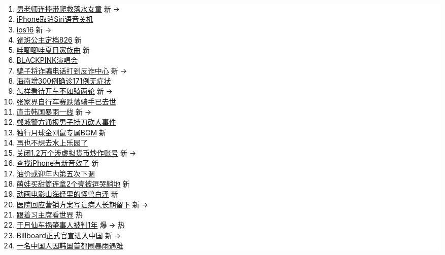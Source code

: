 1. [男老师连摔带爬救落水女童](https://s.weibo.com//weibo?q=%23%E7%94%B7%E8%80%81%E5%B8%88%E8%BF%9E%E6%91%94%E5%B8%A6%E7%88%AC%E6%95%91%E8%90%BD%E6%B0%B4%E5%A5%B3%E7%AB%A5%23&Refer=top)
   新 ->
1. [iPhone取消Siri语音关机](https://s.weibo.com//weibo?q=%23iPhone%E5%8F%96%E6%B6%88Siri%E8%AF%AD%E9%9F%B3%E5%85%B3%E6%9C%BA%23&Refer=top)
1. [ios16](https://s.weibo.com//weibo?q=ios16&Refer=top) 新 ->
1. [雀斑公主定档826](https://s.weibo.com//weibo?q=%23%E9%9B%80%E6%96%91%E5%85%AC%E4%B8%BB%E5%AE%9A%E6%A1%A3826%23&Refer=top)
   新
1. [哇唧唧哇夏日家族曲](https://s.weibo.com//weibo?q=%23%E5%93%87%E5%94%A7%E5%94%A7%E5%93%87%E5%A4%8F%E6%97%A5%E5%AE%B6%E6%97%8F%E6%9B%B2%23&Refer=top)
   新
1. [BLACKPINK演唱会](https://s.weibo.com//weibo?q=%23BLACKPINK%E6%BC%94%E5%94%B1%E4%BC%9A%23&Refer=top)
1. [骗子将诈骗电话打到反诈中心](https://s.weibo.com//weibo?q=%23%E9%AA%97%E5%AD%90%E5%B0%86%E8%AF%88%E9%AA%97%E7%94%B5%E8%AF%9D%E6%89%93%E5%88%B0%E5%8F%8D%E8%AF%88%E4%B8%AD%E5%BF%83%23&Refer=top)
   新 ->
1. [海南增300例确诊171例无症状](https://s.weibo.com//weibo?q=%23%E6%B5%B7%E5%8D%97%E5%A2%9E300%E4%BE%8B%E7%A1%AE%E8%AF%8A171%E4%BE%8B%E6%97%A0%E7%97%87%E7%8A%B6%23&Refer=top)
1. [怎样看待开车不如骑两轮](https://s.weibo.com//weibo?q=%23%E6%80%8E%E6%A0%B7%E7%9C%8B%E5%BE%85%E5%BC%80%E8%BD%A6%E4%B8%8D%E5%A6%82%E9%AA%91%E4%B8%A4%E8%BD%AE%23&Refer=top)
   新 ->
1. [张家界自行车赛跌落骑手已去世](https://s.weibo.com//weibo?q=%23%E5%BC%A0%E5%AE%B6%E7%95%8C%E8%87%AA%E8%A1%8C%E8%BD%A6%E8%B5%9B%E8%B7%8C%E8%90%BD%E9%AA%91%E6%89%8B%E5%B7%B2%E5%8E%BB%E4%B8%96%23&Refer=top)
1. [直击韩国暴雨一线](https://s.weibo.com//weibo?q=%23%E7%9B%B4%E5%87%BB%E9%9F%A9%E5%9B%BD%E6%9A%B4%E9%9B%A8%E4%B8%80%E7%BA%BF%23&Refer=top)
   新 ->
1. [郸城警方通报男子持刀砍人事件](https://s.weibo.com//weibo?q=%23%E9%83%B8%E5%9F%8E%E8%AD%A6%E6%96%B9%E9%80%9A%E6%8A%A5%E7%94%B7%E5%AD%90%E6%8C%81%E5%88%80%E7%A0%8D%E4%BA%BA%E4%BA%8B%E4%BB%B6%23&Refer=top)
1. [独行月球金刚鼠专属BGM](https://s.weibo.com//weibo?q=%23%E7%8B%AC%E8%A1%8C%E6%9C%88%E7%90%83%E9%87%91%E5%88%9A%E9%BC%A0%E4%B8%93%E5%B1%9EBGM%23&Refer=top)
   新
1. [再也不想去水上乐园了](https://s.weibo.com//weibo?q=%23%E5%86%8D%E4%B9%9F%E4%B8%8D%E6%83%B3%E5%8E%BB%E6%B0%B4%E4%B8%8A%E4%B9%90%E5%9B%AD%E4%BA%86%23&Refer=top)
1. [关闭1.2万个涉虚拟货币炒作账号](https://s.weibo.com//weibo?q=%23%E5%85%B3%E9%97%AD1.2%E4%B8%87%E4%B8%AA%E6%B6%89%E8%99%9A%E6%8B%9F%E8%B4%A7%E5%B8%81%E7%82%92%E4%BD%9C%E8%B4%A6%E5%8F%B7%23&Refer=top)
   新 ->
1. [查找iPhone有新音效了](https://s.weibo.com//weibo?q=%23%E6%9F%A5%E6%89%BEiPhone%E6%9C%89%E6%96%B0%E9%9F%B3%E6%95%88%E4%BA%86%23&Refer=top)
   新
1. [油价或迎年内第五次下调](https://s.weibo.com//weibo?q=%23%E6%B2%B9%E4%BB%B7%E6%88%96%E8%BF%8E%E5%B9%B4%E5%86%85%E7%AC%AC%E4%BA%94%E6%AC%A1%E4%B8%8B%E8%B0%83%23&Refer=top)
1. [萌娃买甜筒连拿2个壳被逗哭躺地](https://s.weibo.com//weibo?q=%23%E8%90%8C%E5%A8%83%E4%B9%B0%E7%94%9C%E7%AD%92%E8%BF%9E%E6%8B%BF2%E4%B8%AA%E5%A3%B3%E8%A2%AB%E9%80%97%E5%93%AD%E8%BA%BA%E5%9C%B0%23&Refer=top)
   新
1. [动画电影山海经里的怪兽白泽](https://s.weibo.com//weibo?q=%23%E5%8A%A8%E7%94%BB%E7%94%B5%E5%BD%B1%E5%B1%B1%E6%B5%B7%E7%BB%8F%E9%87%8C%E7%9A%84%E6%80%AA%E5%85%BD%E7%99%BD%E6%B3%BD%23&Refer=top)
   新
1. [医院回应营销方案写让病人长期留下](https://s.weibo.com//weibo?q=%23%E5%8C%BB%E9%99%A2%E5%9B%9E%E5%BA%94%E8%90%A5%E9%94%80%E6%96%B9%E6%A1%88%E5%86%99%E8%AE%A9%E7%97%85%E4%BA%BA%E9%95%BF%E6%9C%9F%E7%95%99%E4%B8%8B%23&Refer=top)
   新 ->
1. [跟着习主席看世界](https://s.weibo.com//weibo?q=%23%E8%B7%9F%E7%9D%80%E4%B9%A0%E4%B8%BB%E5%B8%AD%E7%9C%8B%E4%B8%96%E7%95%8C%23&Refer=new_time)
   热
1. [于月仙车祸肇事人被判1年](https://s.weibo.com//weibo?q=%23%E4%BA%8E%E6%9C%88%E4%BB%99%E8%BD%A6%E7%A5%B8%E8%82%87%E4%BA%8B%E4%BA%BA%E8%A2%AB%E5%88%A41%E5%B9%B4%23&Refer=top)
   爆 -> 热
1. [Billboard正式官宣进入中国](https://s.weibo.com//weibo?q=%23Billboard%E6%AD%A3%E5%BC%8F%E5%AE%98%E5%AE%A3%E8%BF%9B%E5%85%A5%E4%B8%AD%E5%9B%BD%23&Refer=top)
   新 ->
1. [一名中国人因韩国首都圈暴雨遇难](https://s.weibo.com//weibo?q=%23%E4%B8%80%E5%90%8D%E4%B8%AD%E5%9B%BD%E4%BA%BA%E5%9B%A0%E9%9F%A9%E5%9B%BD%E9%A6%96%E9%83%BD%E5%9C%88%E6%9A%B4%E9%9B%A8%E9%81%87%E9%9A%BE%23&Refer=top)